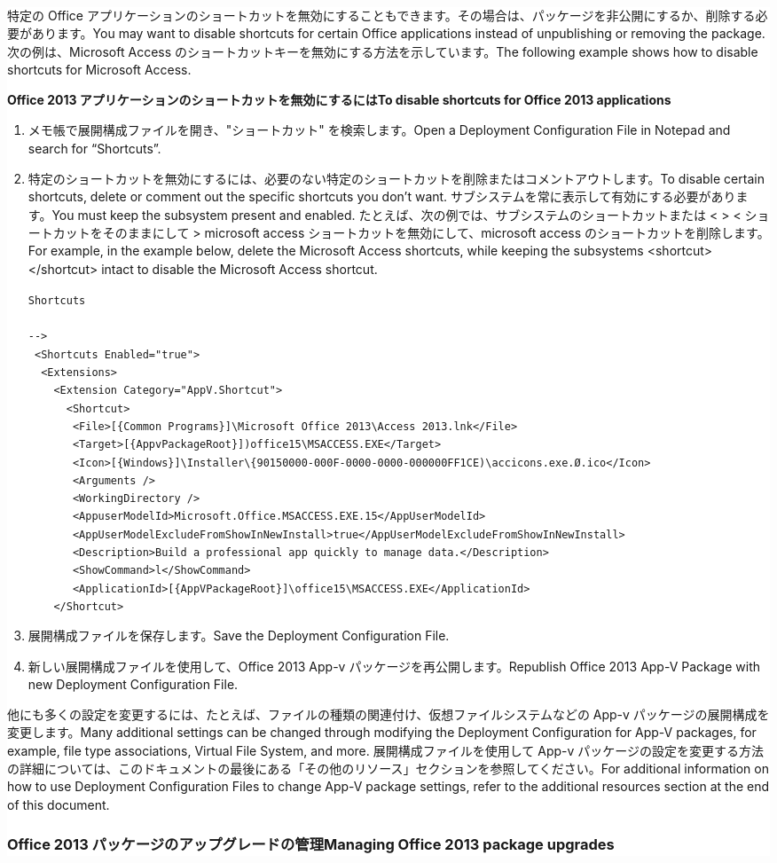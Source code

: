<span data-ttu-id="0d9f5-387">特定の Office アプリケーションのショートカットを無効にすることもできます。その場合は、パッケージを非公開にするか、削除する必要があります。</span><span class="sxs-lookup"><span data-stu-id="0d9f5-387">You may want to disable shortcuts for certain Office applications instead of unpublishing or removing the package.</span></span> <span data-ttu-id="0d9f5-388">次の例は、Microsoft Access のショートカットキーを無効にする方法を示しています。</span><span class="sxs-lookup"><span data-stu-id="0d9f5-388">The following example shows how to disable shortcuts for Microsoft Access.</span></span>

**<span data-ttu-id="0d9f5-389">Office 2013 アプリケーションのショートカットを無効にするには</span><span class="sxs-lookup"><span data-stu-id="0d9f5-389">To disable shortcuts for Office 2013 applications</span></span>**

1.  <span data-ttu-id="0d9f5-390">メモ帳で展開構成ファイルを開き、"ショートカット" を検索します。</span><span class="sxs-lookup"><span data-stu-id="0d9f5-390">Open a Deployment Configuration File in Notepad and search for “Shortcuts”.</span></span>

2.  <span data-ttu-id="0d9f5-391">特定のショートカットを無効にするには、必要のない特定のショートカットを削除またはコメントアウトします。</span><span class="sxs-lookup"><span data-stu-id="0d9f5-391">To disable certain shortcuts, delete or comment out the specific shortcuts you don’t want.</span></span> <span data-ttu-id="0d9f5-392">サブシステムを常に表示して有効にする必要があります。</span><span class="sxs-lookup"><span data-stu-id="0d9f5-392">You must keep the subsystem present and enabled.</span></span> <span data-ttu-id="0d9f5-393">たとえば、次の例では、サブシステムのショートカットまたは &lt; &gt; &lt; ショートカットをそのままにして &gt; microsoft access ショートカットを無効にして、microsoft access のショートカットを削除します。</span><span class="sxs-lookup"><span data-stu-id="0d9f5-393">For example, in the example below, delete the Microsoft Access shortcuts, while keeping the subsystems &lt;shortcut&gt; &lt;/shortcut&gt; intact to disable the Microsoft Access shortcut.</span></span>

    ``` syntax
    Shortcuts

    -->
     <Shortcuts Enabled="true">
      <Extensions>
        <Extension Category="AppV.Shortcut">
          <Shortcut>
           <File>[{Common Programs}]\Microsoft Office 2013\Access 2013.lnk</File>
           <Target>[{AppvPackageRoot}])office15\MSACCESS.EXE</Target>
           <Icon>[{Windows}]\Installer\{90150000-000F-0000-0000-000000FF1CE)\accicons.exe.Ø.ico</Icon>
           <Arguments />
           <WorkingDirectory />
           <AppuserModelId>Microsoft.Office.MSACCESS.EXE.15</AppUserModelId>
           <AppUserModelExcludeFromShowInNewInstall>true</AppUserModelExcludeFromShowInNewInstall>
           <Description>Build a professional app quickly to manage data.</Description>
           <ShowCommand>l</ShowCommand>
           <ApplicationId>[{AppVPackageRoot}]\office15\MSACCESS.EXE</ApplicationId>
        </Shortcut>
    ```

3.  <span data-ttu-id="0d9f5-394">展開構成ファイルを保存します。</span><span class="sxs-lookup"><span data-stu-id="0d9f5-394">Save the Deployment Configuration File.</span></span>

4.  <span data-ttu-id="0d9f5-395">新しい展開構成ファイルを使用して、Office 2013 App-v パッケージを再公開します。</span><span class="sxs-lookup"><span data-stu-id="0d9f5-395">Republish Office 2013 App-V Package with new Deployment Configuration File.</span></span>

<span data-ttu-id="0d9f5-396">他にも多くの設定を変更するには、たとえば、ファイルの種類の関連付け、仮想ファイルシステムなどの App-v パッケージの展開構成を変更します。</span><span class="sxs-lookup"><span data-stu-id="0d9f5-396">Many additional settings can be changed through modifying the Deployment Configuration for App-V packages, for example, file type associations, Virtual File System, and more.</span></span> <span data-ttu-id="0d9f5-397">展開構成ファイルを使用して App-v パッケージの設定を変更する方法の詳細については、このドキュメントの最後にある「その他のリソース」セクションを参照してください。</span><span class="sxs-lookup"><span data-stu-id="0d9f5-397">For additional information on how to use Deployment Configuration Files to change App-V package settings, refer to the additional resources section at the end of this document.</span></span>

### <a href="" id="bkmk-manage-office-pkg-upgrd"></a><span data-ttu-id="0d9f5-398">Office 2013 パッケージのアップグレードの管理</span><span class="sxs-lookup"><span data-stu-id="0d9f5-398">Managing Office 2013 package upgrades</span></span>

